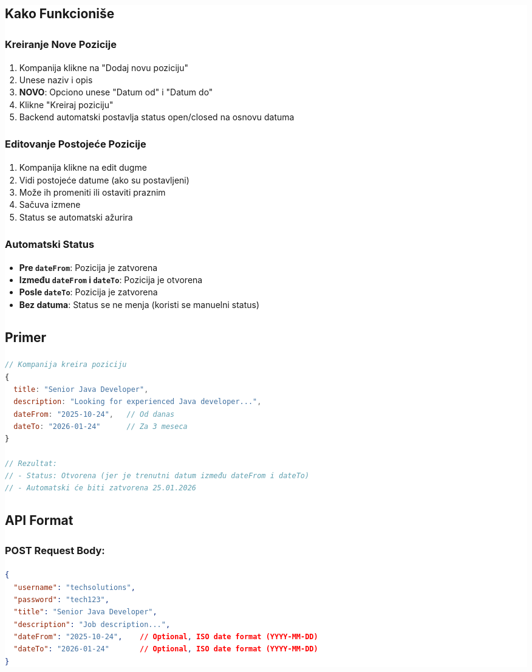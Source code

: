## Kako Funkcioniše

### Kreiranje Nove Pozicije
1. Kompanija klikne na "Dodaj novu poziciju"
2. Unese naziv i opis
3. **NOVO**: Opciono unese "Datum od" i "Datum do"
4. Klikne "Kreiraj poziciju"
5. Backend automatski postavlja status open/closed na osnovu datuma

### Editovanje Postojeće Pozicije
1. Kompanija klikne na edit dugme
2. Vidi postojeće datume (ako su postavljeni)
3. Može ih promeniti ili ostaviti praznim
4. Sačuva izmene
5. Status se automatski ažurira

### Automatski Status
- **Pre `dateFrom`**: Pozicija je zatvorena
- **Između `dateFrom` i `dateTo`**: Pozicija je otvorena
- **Posle `dateTo`**: Pozicija je zatvorena
- **Bez datuma**: Status se ne menja (koristi se manuelni status)

## Primer

```javascript
// Kompanija kreira poziciju
{
  title: "Senior Java Developer",
  description: "Looking for experienced Java developer...",
  dateFrom: "2025-10-24",   // Od danas
  dateTo: "2026-01-24"      // Za 3 meseca
}

// Rezultat:
// - Status: Otvorena (jer je trenutni datum između dateFrom i dateTo)
// - Automatski će biti zatvorena 25.01.2026
```

## API Format

### POST Request Body:
```json
{
  "username": "techsolutions",
  "password": "tech123",
  "title": "Senior Java Developer",
  "description": "Job description...",
  "dateFrom": "2025-10-24",    // Optional, ISO date format (YYYY-MM-DD)
  "dateTo": "2026-01-24"       // Optional, ISO date format (YYYY-MM-DD)
}
```
